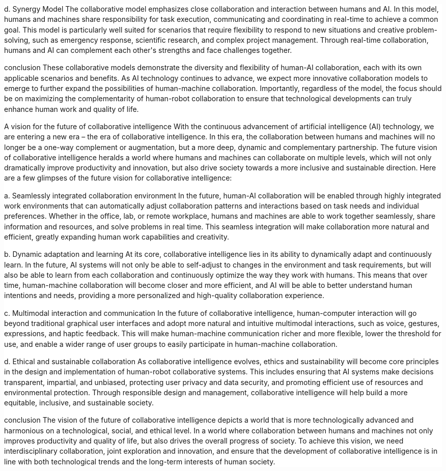 d. Synergy Model The collaborative model emphasizes close collaboration and interaction between humans and AI. In this model, humans and machines share responsibility for task execution, communicating and coordinating in real-time to achieve a common goal. This model is particularly well suited for scenarios that require flexibility to respond to new situations and creative problem-solving, such as emergency response, scientific research, and complex project management. Through real-time collaboration, humans and AI can complement each other's strengths and face challenges together.

conclusion These collaborative models demonstrate the diversity and flexibility of human-AI collaboration, each with its own applicable scenarios and benefits. As AI technology continues to advance, we expect more innovative collaboration models to emerge to further expand the possibilities of human-machine collaboration. Importantly, regardless of the model, the focus should be on maximizing the complementarity of human-robot collaboration to ensure that technological developments can truly enhance human work and quality of life.

A vision for the future of collaborative intelligence
With the continuous advancement of artificial intelligence (AI) technology, we are entering a new era – the era of collaborative intelligence. In this era, the collaboration between humans and machines will no longer be a one-way complement or augmentation, but a more deep, dynamic and complementary partnership. The future vision of collaborative intelligence heralds a world where humans and machines can collaborate on multiple levels, which will not only dramatically improve productivity and innovation, but also drive society towards a more inclusive and sustainable direction. Here are a few glimpses of the future vision for collaborative intelligence:

a. Seamlessly integrated collaboration environment In the future, human-AI collaboration will be enabled through highly integrated work environments that can automatically adjust collaboration patterns and interactions based on task needs and individual preferences. Whether in the office, lab, or remote workplace, humans and machines are able to work together seamlessly, share information and resources, and solve problems in real time. This seamless integration will make collaboration more natural and efficient, greatly expanding human work capabilities and creativity.

b. Dynamic adaptation and learning At its core, collaborative intelligence lies in its ability to dynamically adapt and continuously learn. In the future, AI systems will not only be able to self-adjust to changes in the environment and task requirements, but will also be able to learn from each collaboration and continuously optimize the way they work with humans. This means that over time, human-machine collaboration will become closer and more efficient, and AI will be able to better understand human intentions and needs, providing a more personalized and high-quality collaboration experience.

c. Multimodal interaction and communication In the future of collaborative intelligence, human-computer interaction will go beyond traditional graphical user interfaces and adopt more natural and intuitive multimodal interactions, such as voice, gestures, expressions, and haptic feedback. This will make human-machine communication richer and more flexible, lower the threshold for use, and enable a wider range of user groups to easily participate in human-machine collaboration.

d. Ethical and sustainable collaboration As collaborative intelligence evolves, ethics and sustainability will become core principles in the design and implementation of human-robot collaborative systems. This includes ensuring that AI systems make decisions transparent, impartial, and unbiased, protecting user privacy and data security, and promoting efficient use of resources and environmental protection. Through responsible design and management, collaborative intelligence will help build a more equitable, inclusive, and sustainable society.

conclusion The vision of the future of collaborative intelligence depicts a world that is more technologically advanced and harmonious on a technological, social, and ethical level. In a world where collaboration between humans and machines not only improves productivity and quality of life, but also drives the overall progress of society. To achieve this vision, we need interdisciplinary collaboration, joint exploration and innovation, and ensure that the development of collaborative intelligence is in line with both technological trends and the long-term interests of human society.
